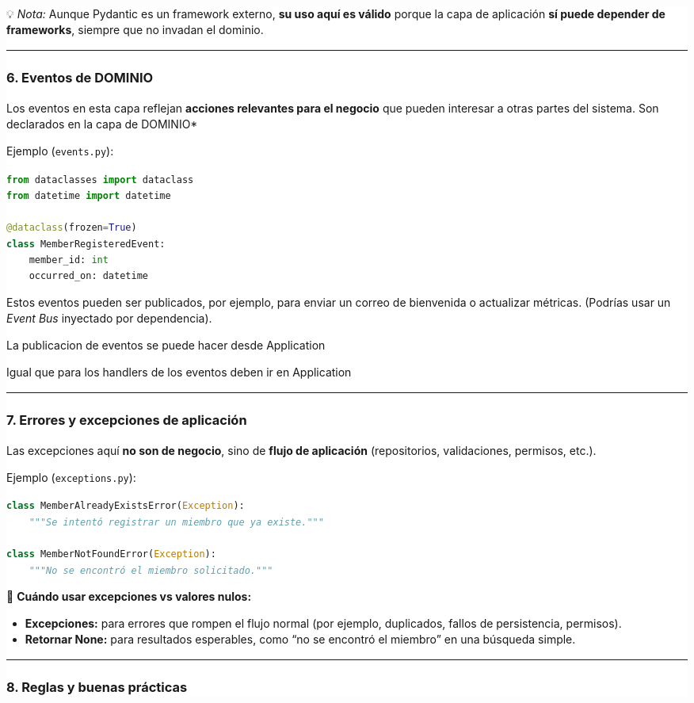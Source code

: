 💡 *Nota:* Aunque Pydantic es un framework externo, **su uso aquí es válido** porque la capa de aplicación **sí puede depender de frameworks**, siempre que no invadan el dominio.

---

### 6. **Eventos de DOMINIO**

Los eventos en esta capa reflejan **acciones relevantes para el negocio** que pueden interesar a otras partes del sistema. Son declarados en la capa de DOMINIO*

Ejemplo (`events.py`):

```python
from dataclasses import dataclass
from datetime import datetime

@dataclass(frozen=True)
class MemberRegisteredEvent:
    member_id: int
    occurred_on: datetime
```

Estos eventos pueden ser publicados, por ejemplo, para enviar un correo de bienvenida o actualizar métricas.
(Podrías usar un *Event Bus* inyectado por dependencia).

La publicacion de eventos se puede hacer desde Application

Igual que para los handlers de los eventos deben ir en Application

---

### 7. **Errores y excepciones de aplicación**

Las excepciones aquí **no son de negocio**, sino de **flujo de aplicación** (repositorios, validaciones, permisos, etc.).

Ejemplo (`exceptions.py`):

```python
class MemberAlreadyExistsError(Exception):
    """Se intentó registrar un miembro que ya existe."""

class MemberNotFoundError(Exception):
    """No se encontró el miembro solicitado."""
```

🔹 **Cuándo usar excepciones vs valores nulos:**

* **Excepciones:** para errores que rompen el flujo normal (por ejemplo, duplicados, fallos de persistencia, permisos).
* **Retornar None:** para resultados esperables, como “no se encontró el miembro” en una búsqueda simple.

---

### 8. **Reglas y buenas prácticas**

